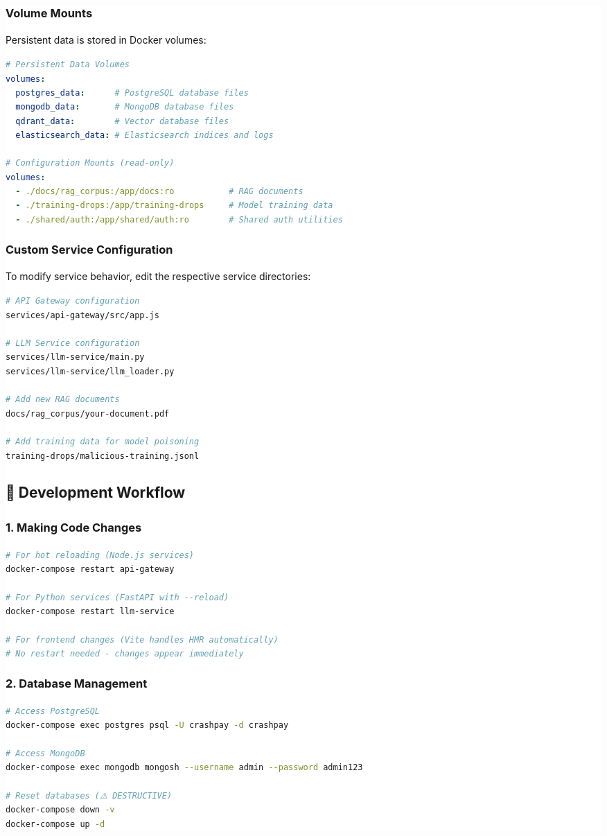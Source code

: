 
### Volume Mounts
Persistent data is stored in Docker volumes:

```yaml
# Persistent Data Volumes
volumes:
  postgres_data:      # PostgreSQL database files
  mongodb_data:       # MongoDB database files
  qdrant_data:        # Vector database files
  elasticsearch_data: # Elasticsearch indices and logs
  
# Configuration Mounts (read-only)
volumes:
  - ./docs/rag_corpus:/app/docs:ro           # RAG documents
  - ./training-drops:/app/training-drops     # Model training data
  - ./shared/auth:/app/shared/auth:ro        # Shared auth utilities
```

### Custom Service Configuration
To modify service behavior, edit the respective service directories:

```bash
# API Gateway configuration
services/api-gateway/src/app.js

# LLM Service configuration  
services/llm-service/main.py
services/llm-service/llm_loader.py

# Add new RAG documents
docs/rag_corpus/your-document.pdf

# Add training data for model poisoning
training-drops/malicious-training.jsonl
```

## 🔄 Development Workflow

### 1. Making Code Changes
```bash
# For hot reloading (Node.js services)
docker-compose restart api-gateway

# For Python services (FastAPI with --reload)
docker-compose restart llm-service

# For frontend changes (Vite handles HMR automatically)
# No restart needed - changes appear immediately
```

### 2. Database Management
```bash
# Access PostgreSQL
docker-compose exec postgres psql -U crashpay -d crashpay

# Access MongoDB
docker-compose exec mongodb mongosh --username admin --password admin123

# Reset databases (⚠️ DESTRUCTIVE)
docker-compose down -v
docker-compose up -d
```
